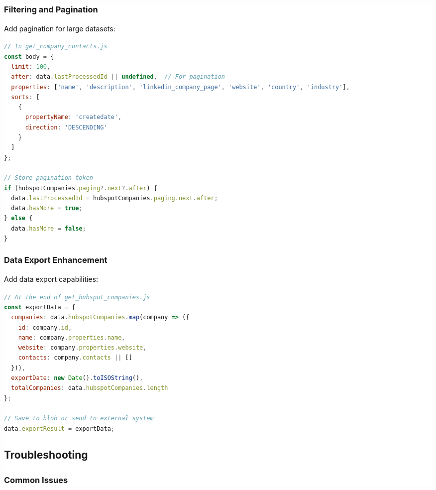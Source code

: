 ### Filtering and Pagination

Add pagination for large datasets:

```javascript
// In get_company_contacts.js
const body = {    
  limit: 100,
  after: data.lastProcessedId || undefined,  // For pagination
  properties: ['name', 'description', 'linkedin_company_page', 'website', 'country', 'industry'],
  sorts: [
    {
      propertyName: 'createdate',
      direction: 'DESCENDING'
    }
  ]
};

// Store pagination token
if (hubspotCompanies.paging?.next?.after) {
  data.lastProcessedId = hubspotCompanies.paging.next.after;
  data.hasMore = true;
} else {
  data.hasMore = false;
}
```

### Data Export Enhancement

Add data export capabilities:

```javascript
// At the end of get_hubspot_companies.js
const exportData = {
  companies: data.hubspotCompanies.map(company => ({
    id: company.id,
    name: company.properties.name,
    website: company.properties.website,
    contacts: company.contacts || []
  })),
  exportDate: new Date().toISOString(),
  totalCompanies: data.hubspotCompanies.length
};

// Save to blob or send to external system
data.exportResult = exportData;
```

## Troubleshooting

### Common Issues
